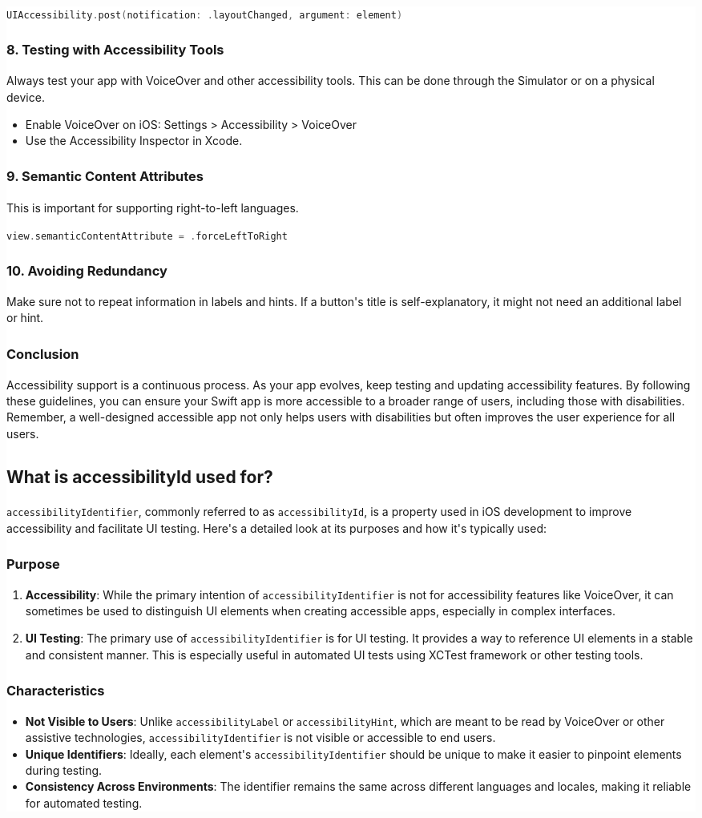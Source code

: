 ```swift
UIAccessibility.post(notification: .layoutChanged, argument: element)
```

### 8. **Testing with Accessibility Tools**

Always test your app with VoiceOver and other accessibility tools. This can be done through the Simulator or on a physical device. 

- Enable VoiceOver on iOS: Settings > Accessibility > VoiceOver
- Use the Accessibility Inspector in Xcode.

### 9. **Semantic Content Attributes**

This is important for supporting right-to-left languages.

```swift
view.semanticContentAttribute = .forceLeftToRight
```

### 10. **Avoiding Redundancy**

Make sure not to repeat information in labels and hints. If a button's title is self-explanatory, it might not need an additional label or hint.

### Conclusion

Accessibility support is a continuous process. As your app evolves, keep testing and updating accessibility features. By following these guidelines, you can ensure your Swift app is more accessible to a broader range of users, including those with disabilities. Remember, a well-designed accessible app not only helps users with disabilities but often improves the user experience for all users.

## What is accessibilityId used for?

`accessibilityIdentifier`, commonly referred to as `accessibilityId`, is a property used in iOS development to improve accessibility and facilitate UI testing. Here's a detailed look at its purposes and how it's typically used:

### Purpose

1. **Accessibility**: While the primary intention of `accessibilityIdentifier` is not for accessibility features like VoiceOver, it can sometimes be used to distinguish UI elements when creating accessible apps, especially in complex interfaces.

2. **UI Testing**: The primary use of `accessibilityIdentifier` is for UI testing. It provides a way to reference UI elements in a stable and consistent manner. This is especially useful in automated UI tests using XCTest framework or other testing tools.

### Characteristics

- **Not Visible to Users**: Unlike `accessibilityLabel` or `accessibilityHint`, which are meant to be read by VoiceOver or other assistive technologies, `accessibilityIdentifier` is not visible or accessible to end users.
- **Unique Identifiers**: Ideally, each element's `accessibilityIdentifier` should be unique to make it easier to pinpoint elements during testing.
- **Consistency Across Environments**: The identifier remains the same across different languages and locales, making it reliable for automated testing.

